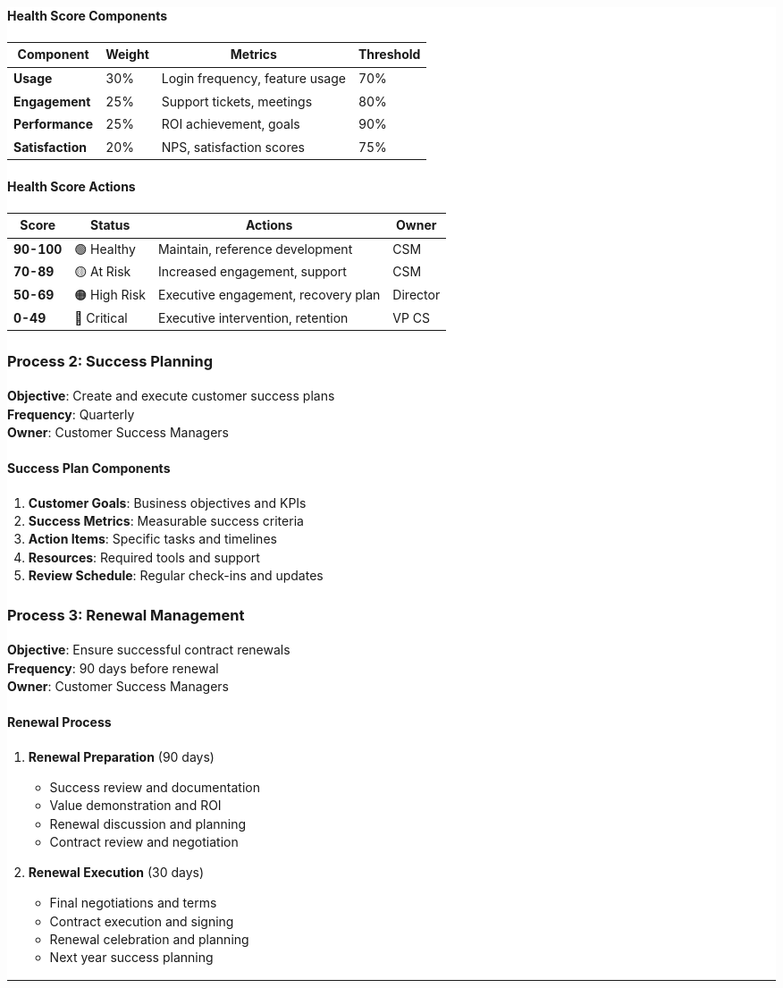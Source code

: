 #### **Health Score Components**
| Component | Weight | Metrics | Threshold |
|-----------|--------|---------|-----------|
| **Usage** | 30% | Login frequency, feature usage | 70% |
| **Engagement** | 25% | Support tickets, meetings | 80% |
| **Performance** | 25% | ROI achievement, goals | 90% |
| **Satisfaction** | 20% | NPS, satisfaction scores | 75% |

#### **Health Score Actions**
| Score | Status | Actions | Owner |
|-------|--------|---------|-------|
| **90-100** | 🟢 Healthy | Maintain, reference development | CSM |
| **70-89** | 🟡 At Risk | Increased engagement, support | CSM |
| **50-69** | 🟠 High Risk | Executive engagement, recovery plan | Director |
| **0-49** | 🔴 Critical | Executive intervention, retention | VP CS |

### **Process 2: Success Planning**
**Objective**: Create and execute customer success plans  
**Frequency**: Quarterly  
**Owner**: Customer Success Managers  

#### **Success Plan Components**
1. **Customer Goals**: Business objectives and KPIs
2. **Success Metrics**: Measurable success criteria
3. **Action Items**: Specific tasks and timelines
4. **Resources**: Required tools and support
5. **Review Schedule**: Regular check-ins and updates

### **Process 3: Renewal Management**
**Objective**: Ensure successful contract renewals  
**Frequency**: 90 days before renewal  
**Owner**: Customer Success Managers  

#### **Renewal Process**
1. **Renewal Preparation** (90 days)
   - Success review and documentation
   - Value demonstration and ROI
   - Renewal discussion and planning
   - Contract review and negotiation

2. **Renewal Execution** (30 days)
   - Final negotiations and terms
   - Contract execution and signing
   - Renewal celebration and planning
   - Next year success planning

---